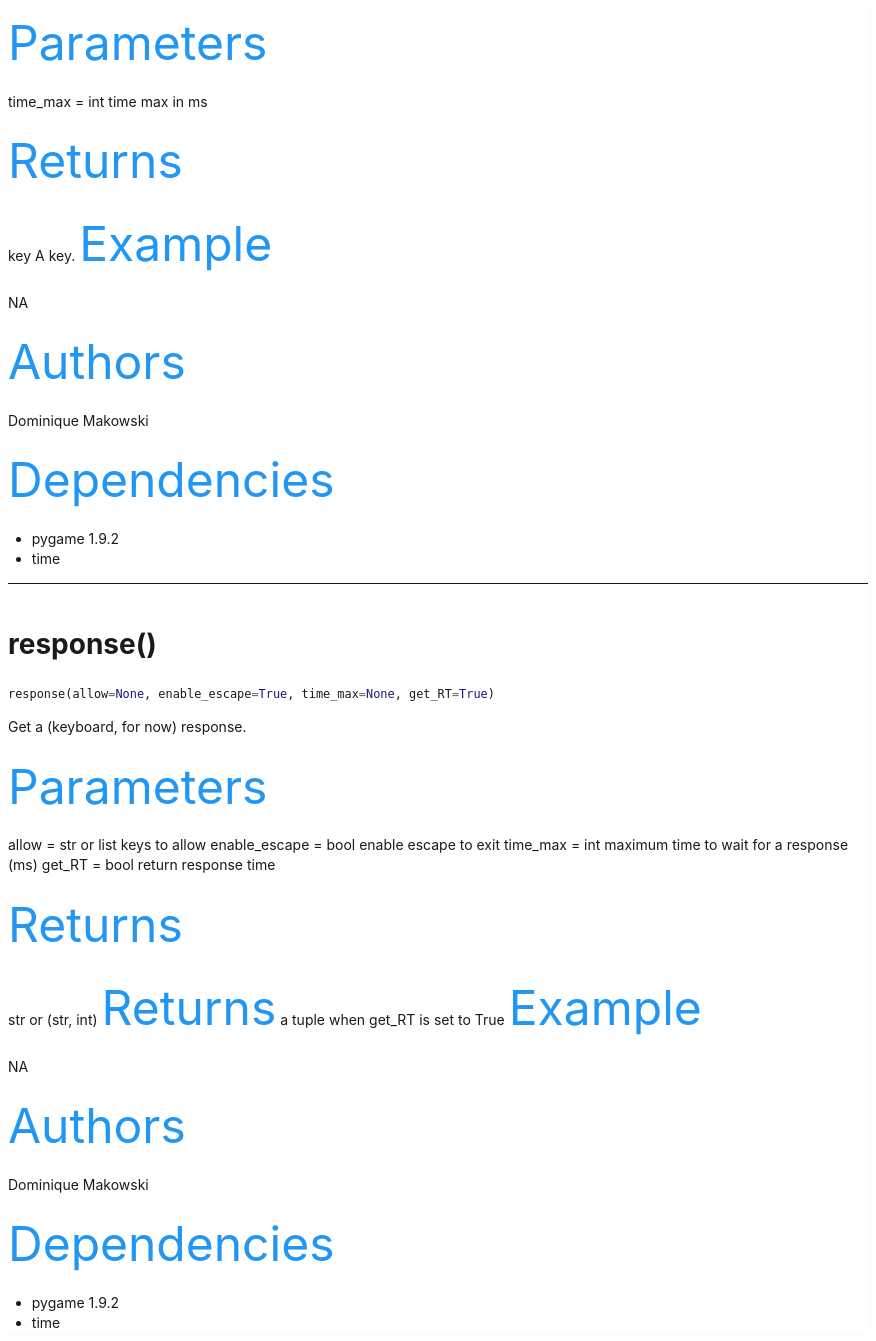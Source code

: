 <font color="#2196F3" size="7">Parameters</font>

time_max = int
time max in ms

<font color="#2196F3" size="7">Returns</font>

key
A key.
<font color="#2196F3" size="7">Example</font>

NA

<font color="#2196F3" size="7">Authors</font>

Dominique Makowski

<font color="#2196F3" size="7">Dependencies</font>

- pygame 1.9.2
- time



-------
# response()
```python
response(allow=None, enable_escape=True, time_max=None, get_RT=True)
```
Get a (keyboard, for now) response.

<font color="#2196F3" size="7">Parameters</font>

allow = str or list
keys to allow
enable_escape = bool
enable escape to exit
time_max = int
maximum time to wait for a response (ms)
get_RT = bool
return response time

<font color="#2196F3" size="7">Returns</font>

str or (str, int)
<font color="#2196F3" size="7">Returns</font> a tuple when get_RT is set to True
<font color="#2196F3" size="7">Example</font>

NA

<font color="#2196F3" size="7">Authors</font>

Dominique Makowski

<font color="#2196F3" size="7">Dependencies</font>

- pygame 1.9.2
- time
